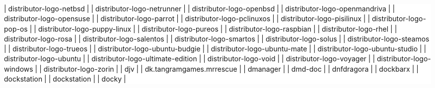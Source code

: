 | distributor-logo-netbsd                         |
| distributor-logo-netrunner                      |
| distributor-logo-openbsd                        |
| distributor-logo-openmandriva                   |
| distributor-logo-opensuse                       |
| distributor-logo-parrot                         |
| distributor-logo-pclinuxos                      |
| distributor-logo-pisilinux                      |
| distributor-logo-pop-os                         |
| distributor-logo-puppy-linux                    |
| distributor-logo-pureos                         |
| distributor-logo-raspbian                       |
| distributor-logo-rhel                           |
| distributor-logo-rosa                           |
| distributor-logo-salentos                       |
| distributor-logo-smartos                        |
| distributor-logo-solus                          |
| distributor-logo-steamos                        |
| distributor-logo-trueos                         |
| distributor-logo-ubuntu-budgie                  |
| distributor-logo-ubuntu-mate                    |
| distributor-logo-ubuntu-studio                  |
| distributor-logo-ubuntu                         |
| distributor-logo-ultimate-edition               |
| distributor-logo-void                           |
| distributor-logo-voyager                        |
| distributor-logo-windows                        |
| distributor-logo-zorin                          |
| djv                                             |
| dk.tangramgames.mrrescue                        |
| dmanager                                        |
| dmd-doc                                         |
| dnfdragora                                      |
| dockbarx                                        |
| dockstation                                     |
| dockstation                                     |
| docky                                           |